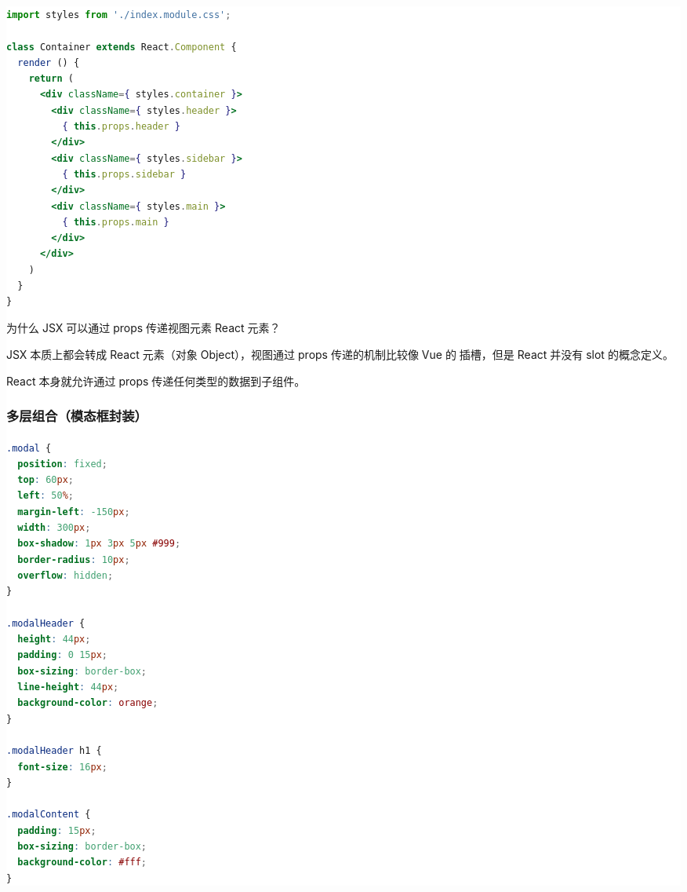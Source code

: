 ```jsx
import styles from './index.module.css';

class Container extends React.Component {
  render () {
    return (
      <div className={ styles.container }>
        <div className={ styles.header }>
          { this.props.header }
        </div>
        <div className={ styles.sidebar }>
          { this.props.sidebar }
        </div>
        <div className={ styles.main }>
          { this.props.main }
        </div>
      </div>
    )
  }
}
```

为什么 JSX 可以通过 props 传递视图元素 React 元素？

JSX 本质上都会转成 React 元素（对象 Object），视图通过 props 传递的机制比较像 Vue 的 插槽，但是 React 并没有 slot 的概念定义。

React 本身就允许通过 props 传递任何类型的数据到子组件。

### 多层组合（模态框封装）

```css
.modal {
  position: fixed;
  top: 60px;
  left: 50%;
  margin-left: -150px;
  width: 300px;
  box-shadow: 1px 3px 5px #999;
  border-radius: 10px;
  overflow: hidden;
}

.modalHeader {
  height: 44px;
  padding: 0 15px;
  box-sizing: border-box;
  line-height: 44px;
  background-color: orange;
}

.modalHeader h1 {
  font-size: 16px;
}

.modalContent {
  padding: 15px;
  box-sizing: border-box;
  background-color: #fff;
}
```
